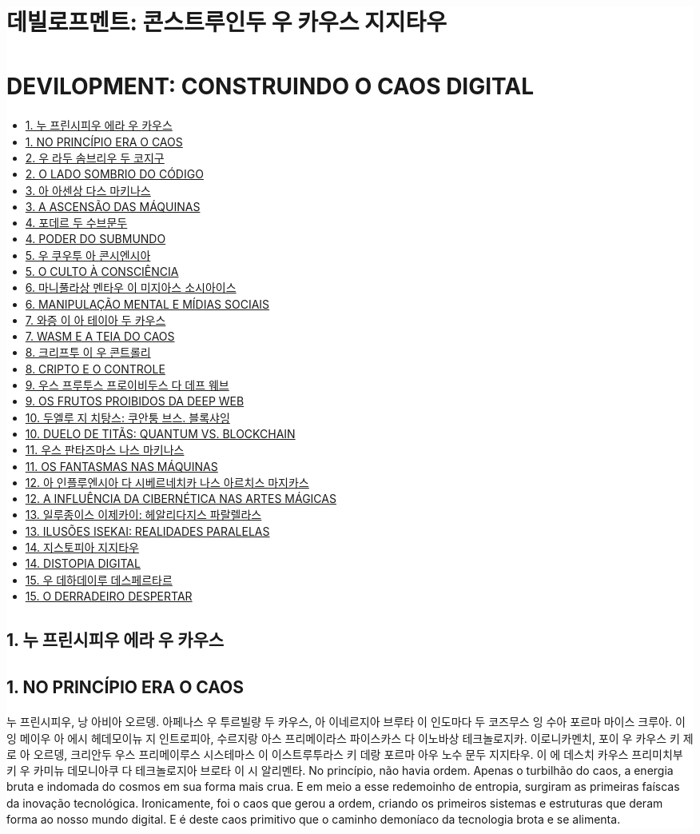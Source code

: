 # 데빌로프멘트: 콘스트루인두 우 카우스 지지타우
# DEVILOPMENT: CONSTRUINDO O CAOS DIGITAL

- [1. 누 프린시피우 에라 우 카우스](#1-누-프린시피우-에라-우-카우스)
- [1. NO PRINCÍPIO ERA O CAOS](#1-no-princípio-era-o-caos)
- [2. 우 라두 솜브리우 두 코지구](#2-우-라두-솜브리우-두-코지구)
- [2. O LADO SOMBRIO DO CÓDIGO](#2-o-lado-sombrio-do-código)
- [3. 아 아센상 다스 마키나스](#3-아-아센상-다스-마키나스)
- [3. A ASCENSÃO DAS MÁQUINAS](#3-a-ascensão-das-máquinas)
- [4. 포데르 두 수브문두](#4-포데르-두-수브문두)
- [4. PODER DO SUBMUNDO](#4-poder-do-submundo)
- [5. 우 쿠우투 아 콘시엔시아](#5-우-쿠우투-아-콘시엔시아)
- [5. O CULTO À CONSCIÊNCIA](#5-o-culto-à-consciência)
- [6. 마니풀라상 멘타우 이 미지아스 소시아이스](#6-마니풀라상-멘타우-이-미지아스-소시아이스)
- [6. MANIPULAÇÃO MENTAL E MÍDIAS SOCIAIS](#6-manipulação-mental-e-mídias-sociais)
- [7. 와증 이 아 테이아 두 카우스](#7-와증-이-아-테이아-두-카우스)
- [7. WASM E A TEIA DO CAOS](#7-wasm-e-a-teia-do-caos)
- [8. 크리프투 이 우 콘트롤리](#8-크리프투-이-우-콘트롤리)
- [8. CRIPTO E O CONTROLE](#8-cripto-e-o-controle)
- [9. 우스 프루투스 프로이비두스 다 데프 웨브](#9-우스-프루투스-프로이비두스-다-데프-웨브)
- [9. OS FRUTOS PROIBIDOS DA DEEP WEB](#9-os-frutos-proibidos-da-deep-web)
- [10. 두엘루 지 치탕스: 쿠안퉁 브스. 블록샤잉](#10-두엘루-지-치탕스-쿠안퉁-브스-블록샤잉)
- [10. DUELO DE TITÃS: QUANTUM VS. BLOCKCHAIN](#10-duelo-de-titãs-quantum-vs-blockchain)
- [11. 우스 판타즈마스 나스 마키나스](#11-우스-판타즈마스-나스-마키나스)
- [11. OS FANTASMAS NAS MÁQUINAS](#11-os-fantasmas-nas-máquinas)
- [12. 아 인플루엔시아 다 시베르네치카 나스 아르치스 마지카스](#12-아-인플루엔시아-다-시베르네치카-나스-아르치스-마지카스)
- [12. A INFLUÊNCIA DA CIBERNÉTICA NAS ARTES MÁGICAS](#12-a-influência-da-cibernética-nas-artes-mágicas)
- [13. 일루종이스 이제카이: 헤알리다지스 파랄렐라스](#13-일루종이스-이제카이-헤알리다지스-파랄렐라스)
- [13. ILUSÕES ISEKAI: REALIDADES PARALELAS](#13-ilusões-isekai-realidades-paralelas)
- [14. 지스토피아 지지타우](#14-지스토피아-지지타우)
- [14. DISTOPIA DIGITAL](#14-distopia-digital)
- [15. 우 데하데이루 데스페르타르](#15-우-데하데이루-데스페르타르)
- [15. O DERRADEIRO DESPERTAR](#15-o-derradeiro-despertar)

## 1. 누 프린시피우 에라 우 카우스
## 1. NO PRINCÍPIO ERA O CAOS

누 프린시피우, 낭 아비아 오르뎅. 아페나스 우 투르빌량 두 카우스, 아 이네르지아 브루타 이 인도마다 두 코즈무스 잉 수아 포르마 마이스 크루아. 이 잉 메이우 아 에시 헤데모이뉴 지 인트로피아, 수르지랑 아스 프리메이라스 파이스카스 다 이노바상 테크놀로지카. 이로니카멘치, 포이 우 카우스 키 제로 아 오르뎅, 크리안두 우스 프리메이루스 시스테마스 이 이스트루투라스 키 데랑 포르마 아우 노수 문두 지지타우. 이 에 데스치 카우스 프리미치부 키 우 카미뉴 데모니아쿠 다 테크놀로지아 브로타 이 시 알리멘타.
No princípio, não havia ordem. Apenas o turbilhão do caos, a energia bruta e indomada do cosmos em sua forma mais crua. E em meio a esse redemoinho de entropia, surgiram as primeiras faíscas da inovação tecnológica. Ironicamente, foi o caos que gerou a ordem, criando os primeiros sistemas e estruturas que deram forma ao nosso mundo digital. E é deste caos primitivo que o caminho demoníaco da tecnologia brota e se alimenta.
